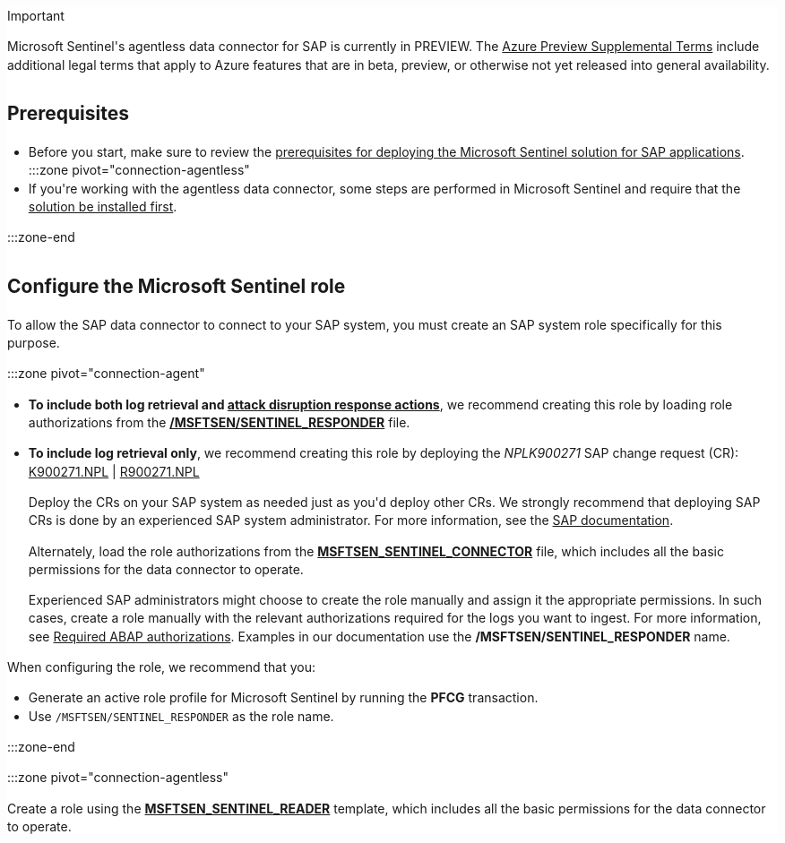 > [!IMPORTANT]
> Microsoft Sentinel's agentless data connector for SAP is currently in PREVIEW. The [Azure Preview Supplemental Terms](https://azure.microsoft.com/support/legal/preview-supplemental-terms/) include additional legal terms that apply to Azure features that are in beta, preview, or otherwise not yet released into general availability.

## Prerequisites

- Before you start, make sure to review the [prerequisites for deploying the Microsoft Sentinel solution for SAP applications](prerequisites-for-deploying-sap-continuous-threat-monitoring.md).
:::zone pivot="connection-agentless"
- If you're working with the agentless data connector, some steps are performed in Microsoft Sentinel and require that the [solution be installed first](deploy-sap-security-content.md).

:::zone-end

## Configure the Microsoft Sentinel role

To allow the SAP data connector to connect to your SAP system, you must create an SAP system role specifically for this purpose.

:::zone pivot="connection-agent"

- **To include both log retrieval and [attack disruption response actions](https://aka.ms/attack-disrupt-defender)**, we recommend creating this role by loading role authorizations from the [**/MSFTSEN/SENTINEL_RESPONDER**](https://aka.ms/SAP_Sentinel_Responder_Role) file.

- **To include log retrieval only**, we recommend creating this role by deploying the *NPLK900271* SAP change request (CR): [K900271.NPL](https://raw.githubusercontent.com/Azure/Azure-Sentinel/master/Solutions/SAP/CR/K900271.NPL) | [R900271.NPL](https://raw.githubusercontent.com/Azure/Azure-Sentinel/master/Solutions/SAP/CR/R900271.NPL)

    Deploy the CRs on your SAP system as needed just as you'd deploy other CRs. We strongly recommend that deploying SAP CRs is done by an experienced SAP system administrator. For more information, see the [SAP documentation](https://help.sap.com/docs/ABAP_PLATFORM_NEW/4a368c163b08418890a406d413933ba7/e15d9acae75c11d2b451006094b9ea64.html?locale=en-US&version=LATEST).

    Alternately, load the role authorizations from the [**MSFTSEN_SENTINEL_CONNECTOR**](https://aka.ms/SAP_Sentinel_Connector_Role) file, which includes all the basic permissions for the data connector to operate.

    Experienced SAP administrators might choose to create the role manually and assign it the appropriate permissions. In such cases, create a role manually with the relevant authorizations required for the logs you want to ingest. For more information, see [Required ABAP authorizations](required-abap-authorizations.md). Examples in our documentation use the **/MSFTSEN/SENTINEL_RESPONDER** name.

When configuring the role, we recommend that you:

- Generate an active role profile for Microsoft Sentinel by running the **PFCG** transaction.
- Use `/MSFTSEN/SENTINEL_RESPONDER` as the role name.

:::zone-end

:::zone pivot="connection-agentless"

Create a role using the [**MSFTSEN_SENTINEL_READER**](https://raw.githubusercontent.com/Azure/Azure-Sentinel/master/Solutions/SAP/Sample%20Authorizations%20Role%20File/MSFTSEN_SENTINEL_READER.SAP) template, which includes all the basic permissions for the data connector to operate.
